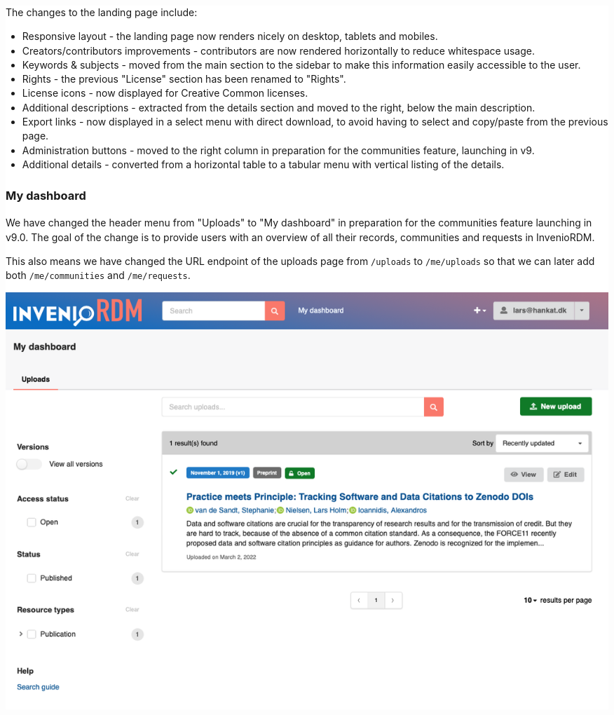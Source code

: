 The changes to the landing page include:

- Responsive layout - the landing page now renders nicely on desktop, tablets and mobiles.
- Creators/contributors improvements - contributors are now rendered horizontally to reduce whitespace usage.
- Keywords & subjects - moved from the main section to the sidebar to make this information easily accessible to the user.
- Rights - the previous "License" section has been renamed to "Rights".
- License icons - now displayed for Creative Common licenses.
- Additional descriptions - extracted from the details section and moved to the right, below the main description.
- Export links - now displayed in a select menu with direct download, to avoid having to select and copy/paste from the previous page.
- Administration buttons - moved to the right column in preparation for the communities feature, launching in v9.
- Additional details - converted from a horizontal table to a tabular menu with vertical listing of the details.

### My dashboard

We have changed the header menu from "Uploads" to "My dashboard" in preparation for the communities feature launching in v9.0. The goal of the change is to provide users with an overview of all their records, communities and requests in InvenioRDM.

This also means we have changed the URL endpoint of the uploads page from ``/uploads`` to ``/me/uploads`` so that we can later add both ``/me/communities`` and ``/me/requests``.

![A view of the new dashboard.](v8.0/dashboard.png)
